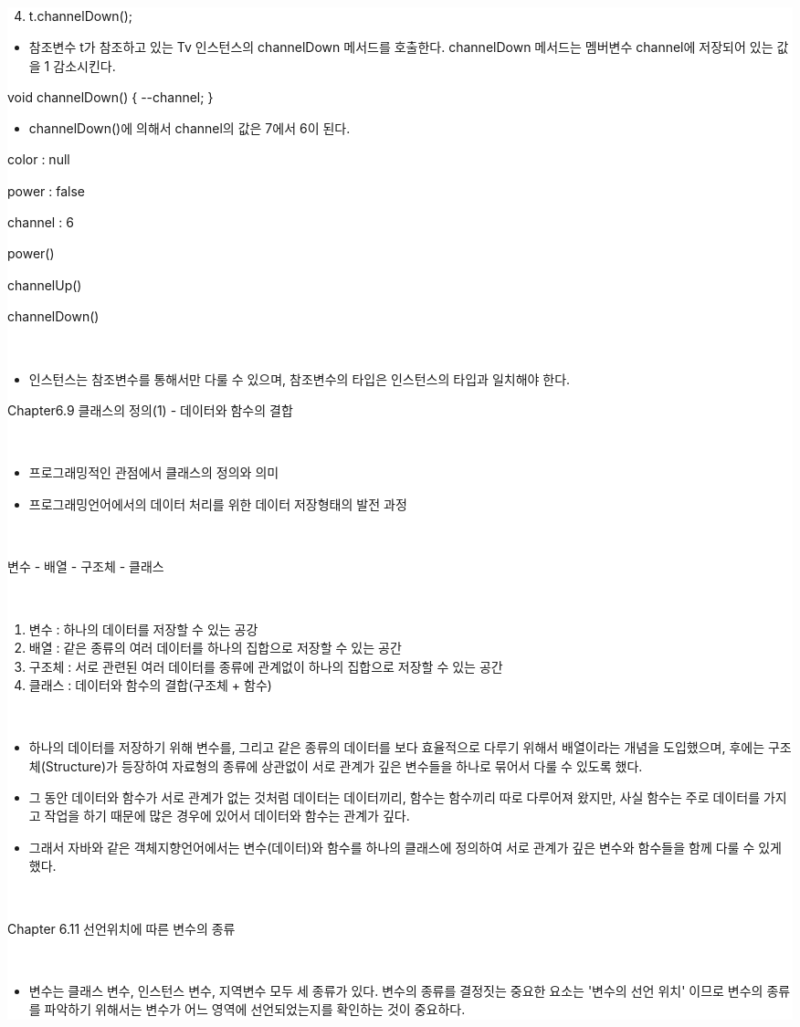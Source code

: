 4. t.channelDown();

- 참조변수 t가 참조하고 있는 Tv 인스턴스의 channelDown 메서드를 호출한다. channelDown 메서드는 멤버변수 channel에 저장되어 있는 값을 1 감소시킨다.

void channelDown() { --channel; }
- channelDown()에 의해서 channel의 값은 7에서 6이 된다.

color : null

power : false

channel : 6

power()

channelUp()

channelDown()

​

- 인스턴스는 참조변수를 통해서만 다룰 수 있으며, 참조변수의 타입은 인스턴스의 타입과 일치해야 한다.

Chapter6.9 클래스의 정의(1) - 데이터와 함수의 결합

​

- 프로그래밍적인 관점에서 클래스의 정의와 의미

- 프로그래밍언어에서의 데이터 처리를 위한 데이터 저장형태의 발전 과정

​

변수 - 배열 - 구조체 - 클래스

​

1. 변수 : 하나의 데이터를 저장할 수 있는 공강
2. 배열 : 같은 종류의 여러 데이터를 하나의 집합으로 저장할 수 있는 공간
3. 구조체 : 서로 관련된 여러 데이터를 종류에 관계없이 하나의 집합으로 저장할 수 있는 공간
4. 클래스 : 데이터와 함수의 결합(구조체 + 함수)
​

​

- 하나의 데이터를 저장하기 위해 변수를, 그리고 같은 종류의 데이터를 보다 효율적으로 다루기 위해서 배열이라는 개념을 도입했으며, 후에는 구조체(Structure)가 등장하여 자료형의 종류에 상관없이 서로 관계가 깊은 변수들을 하나로 묶어서 다룰 수 있도록 했다.

- 그 동안 데이터와 함수가 서로 관계가 없는 것처럼 데이터는 데이터끼리, 함수는 함수끼리 따로 다루어져 왔지만, 사실 함수는 주로 데이터를 가지고 작업을 하기 때문에 많은 경우에 있어서 데이터와 함수는 관계가 깊다.

- 그래서 자바와 같은 객체지향언어에서는 변수(데이터)와 함수를 하나의 클래스에 정의하여 서로 관계가 깊은 변수와 함수들을 함께 다룰 수 있게 했다.

​

Chapter 6.11 선언위치에 따른 변수의 종류

​

- 변수는 클래스 변수, 인스턴스 변수, 지역변수 모두 세 종류가 있다. 변수의 종류를 결정짓는 중요한 요소는 '변수의 선언 위치' 이므로 변수의 종류를 파악하기 위해서는 변수가 어느 영역에 선언되었는지를 확인하는 것이 중요하다.
